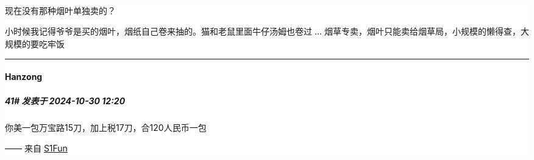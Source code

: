 现在没有那种烟叶单独卖的？

小时候我记得爷爷是买的烟叶，烟纸自己卷来抽的。猫和老鼠里面牛仔汤姆也卷过 ...</blockquote>
烟草专卖，烟叶只能卖给烟草局，小规模的懒得查，大规模的要吃牢饭


*****

####  Hanzong  
##### 41#       发表于 2024-10-30 12:20

你美一包万宝路15刀，加上税17刀，合120人民币一包

—— 来自 [S1Fun](https://s1fun.koalcat.com)

